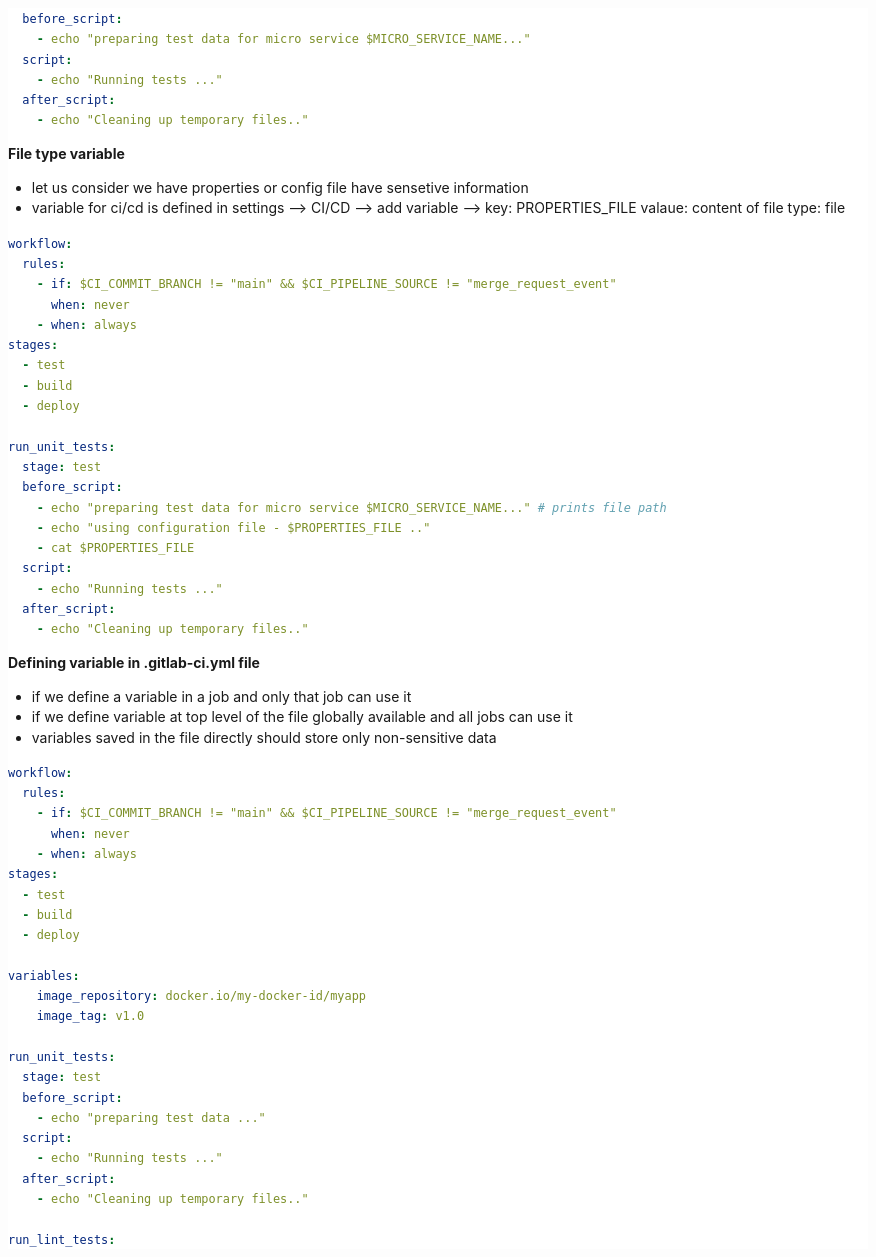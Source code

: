 ```yml
  before_script:
    - echo "preparing test data for micro service $MICRO_SERVICE_NAME..."
  script:
    - echo "Running tests ..."
  after_script:
    - echo "Cleaning up temporary files.."
```
**File type variable**
* let us consider we have properties or config file have sensetive information
* variable for ci/cd is defined in settings --> CI/CD --> add variable -->
    key: PROPERTIES_FILE
    valaue: content of file
    type: file
```yml
workflow:
  rules:
    - if: $CI_COMMIT_BRANCH != "main" && $CI_PIPELINE_SOURCE != "merge_request_event"
      when: never
    - when: always
stages:
  - test
  - build
  - deploy
  
run_unit_tests:
  stage: test
  before_script:
    - echo "preparing test data for micro service $MICRO_SERVICE_NAME..." # prints file path 
    - echo "using configuration file - $PROPERTIES_FILE .."
    - cat $PROPERTIES_FILE 
  script:
    - echo "Running tests ..."
  after_script:
    - echo "Cleaning up temporary files.."
```
**Defining variable in .gitlab-ci.yml file**
* if we define a variable in a job and only that job can use it
* if we define variable at top level of the file globally available and all jobs can use it
* variables saved in the file directly should store only non-sensitive data
```yml
workflow:
  rules:
    - if: $CI_COMMIT_BRANCH != "main" && $CI_PIPELINE_SOURCE != "merge_request_event"
      when: never
    - when: always
stages:
  - test
  - build
  - deploy

variables:
    image_repository: docker.io/my-docker-id/myapp
    image_tag: v1.0

run_unit_tests:
  stage: test
  before_script:
    - echo "preparing test data ..."
  script:
    - echo "Running tests ..."
  after_script:
    - echo "Cleaning up temporary files.."

run_lint_tests:
```